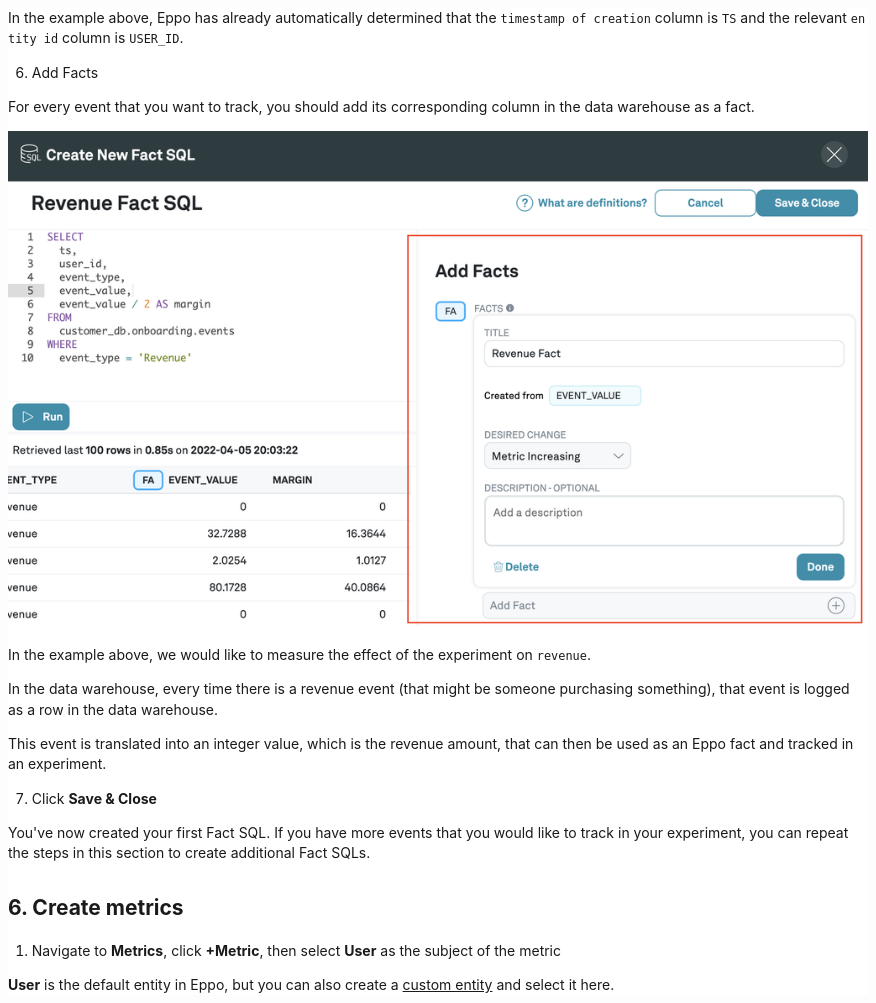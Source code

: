 In the example above, Eppo has already automatically determined that the `timestamp of creation` column is `TS` and the relevant `entity id` column is `USER_ID`.

6. Add Facts

For every event that you want to track, you should add its corresponding column in the data warehouse as a fact.

![Add Facts](../../static/img/building-experiments/add-fact-sql-fact.png)

In the example above, we would like to measure the effect of the experiment on `revenue`.

In the data warehouse, every time there is a revenue event (that might be someone purchasing something), that event is logged as a row in the data warehouse.

This event is translated into an integer value, which is the revenue amount, that can then be used as an Eppo fact and tracked in an experiment.

7. Click **Save & Close**

You've now created your first Fact SQL. If you have more events that you would like to track in your experiment, you can repeat the steps in this section to create additional Fact SQLs.

## 6. Create metrics

1. Navigate to **Metrics**, click **+Metric**, then select **User** as the subject of the metric

**User** is the default entity in Eppo, but you can also create a [custom entity](../experiments/building-experiments/entities.md) and select it here.
